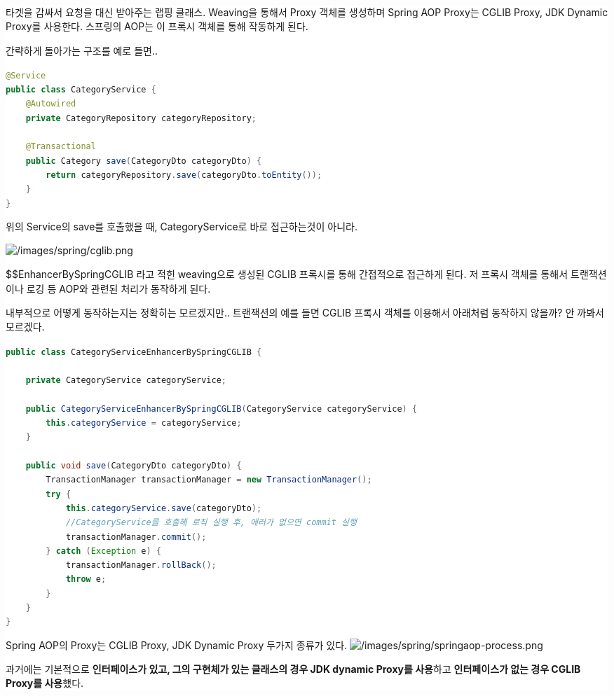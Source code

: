 타겟을 감싸서 요청을 대신 받아주는 랩핑 클래스. Weaving을 통해서 Proxy 객체를 생성하며 Spring AOP Proxy는 CGLIB Proxy, JDK Dynamic Proxy를 사용한다. 스프링의 AOP는 이 프록시 객체를 통해 작동하게 된다. 

간략하게 돌아가는 구조를 예로 들면..

```java
@Service
public class CategoryService {
    @Autowired
    private CategoryRepository categoryRepository;

    @Transactional
    public Category save(CategoryDto categoryDto) {
        return categoryRepository.save(categoryDto.toEntity());
    }
}
```

위의 Service의 save를 호출했을 때, CategoryService로 바로 접근하는것이 아니라.

![/images/spring/cglib.png](cglib.png)

$$EnhancerBySpringCGLIB 라고 적힌 weaving으로 생성된 CGLIB 프록시를 통해 간접적으로 접근하게 된다. 저 프록시 객체를 통해서 트랜잭션이나 로깅 등 AOP와 관련된 처리가 동작하게 된다.

내부적으로 어떻게 동작하는지는 정확히는 모르겠지만.. 트랜잭션의 예를 들면 CGLIB 프록시 객체를 이용해서 아래처럼 동작하지 않을까? 안 까봐서 모르겠다.

```java
public class CategoryServiceEnhancerBySpringCGLIB {
    
    private CategoryService categoryService;
    
    public CategoryServiceEnhancerBySpringCGLIB(CategoryService categoryService) {
        this.categoryService = categoryService;
    }

    public void save(CategoryDto categoryDto) {
        TransactionManager transactionManager = new TransactionManager();
        try {
            this.categoryService.save(categoryDto);
            //CategoryService를 호출해 로직 실행 후, 에러가 없으면 commit 실행
            transactionManager.commit();
        } catch (Exception e) {
            transactionManager.rollBack();
            throw e;
        }
    }
}
```
Spring AOP의 Proxy는 CGLIB Proxy, JDK Dynamic Proxy 두가지 종류가 있다.
![/images/spring/springaop-process.png](springaop-process.png)

과거에는 기본적으로 **인터페이스가 있고, 그의 구현체가 있는 클래스의 경우 JDK dynamic Proxy를 사용**하고 **인터페이스가 없는 경우 CGLIB Proxy를 사용**했다.
